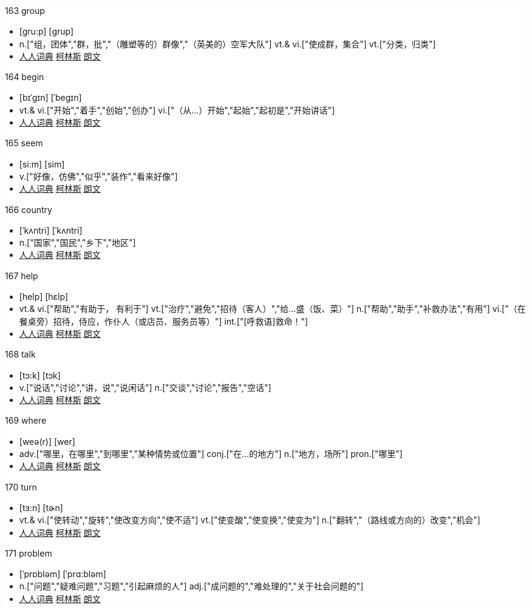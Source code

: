 163 group 
- [gru:p]  [ɡrup] 
- n.["组，团体","群，批","（雕塑等的）群像","（英美的）空军大队"]  vt.& vi.["使成群，集合"]  vt.["分类，归类"]   
- [人人词典](https://www.91dict.com/words?w=group) [柯林斯](https://www.collinsdictionary.com/zh/dictionary/english/group) [朗文](https://www.ldoceonline.com/dictionary/group) 

164 begin 
- [bɪˈgɪn]  [ˈbeɡɪn] 
- vt.& vi.["开始","着手","创始","创办"]  vi.["（从…）开始","起始","起初是","开始讲话"]   
- [人人词典](https://www.91dict.com/words?w=begin) [柯林斯](https://www.collinsdictionary.com/zh/dictionary/english/begin) [朗文](https://www.ldoceonline.com/dictionary/begin) 

165 seem 
- [si:m]  [sim] 
- v.["好像，仿佛","似乎","装作","看来好像"]   
- [人人词典](https://www.91dict.com/words?w=seem) [柯林斯](https://www.collinsdictionary.com/zh/dictionary/english/seem) [朗文](https://www.ldoceonline.com/dictionary/seem) 

166 country 
- [ˈkʌntri]  [ˈkʌntri] 
- n.["国家","国民","乡下","地区"]   
- [人人词典](https://www.91dict.com/words?w=country) [柯林斯](https://www.collinsdictionary.com/zh/dictionary/english/country) [朗文](https://www.ldoceonline.com/dictionary/country) 

167 help 
- [help]  [hɛlp] 
- vt.& vi.["帮助","有助于， 有利于"]  vt.["治疗","避免","招待（客人）","给…盛（饭、菜）"]  n.["帮助","助手","补救办法","有用"]  vi.["（在餐桌旁）招待，侍应，作仆人（或店员、服务员等）"]  int.["[呼救语]救命！"]   
- [人人词典](https://www.91dict.com/words?w=help) [柯林斯](https://www.collinsdictionary.com/zh/dictionary/english/help) [朗文](https://www.ldoceonline.com/dictionary/help) 

168 talk 
- [tɔ:k]  [tɔk] 
- v.["说话","讨论","讲，说","说闲话"]  n.["交谈","讨论","报告","空话"]   
- [人人词典](https://www.91dict.com/words?w=talk) [柯林斯](https://www.collinsdictionary.com/zh/dictionary/english/talk) [朗文](https://www.ldoceonline.com/dictionary/talk) 

169 where 
- [weə(r)]  [wer] 
- adv.["哪里，在哪里","到哪里","某种情势或位置"]  conj.["在…的地方"]  n.["地方，场所"]  pron.["哪里"]   
- [人人词典](https://www.91dict.com/words?w=where) [柯林斯](https://www.collinsdictionary.com/zh/dictionary/english/where) [朗文](https://www.ldoceonline.com/dictionary/where) 

170 turn 
- [tɜ:n]  [tɚn] 
- vt.& vi.["使转动","旋转","使改变方向","使不适"]  vt.["使变酸","使变换","使变为"]  n.["翻转","（路线或方向的）改变","机会"]   
- [人人词典](https://www.91dict.com/words?w=turn) [柯林斯](https://www.collinsdictionary.com/zh/dictionary/english/turn) [朗文](https://www.ldoceonline.com/dictionary/turn) 

171 problem 
- [ˈprɒbləm]  [ˈprɑ:bləm] 
- n.["问题","疑难问题","习题","引起麻烦的人"]  adj.["成问题的","难处理的","关于社会问题的"]   
- [人人词典](https://www.91dict.com/words?w=problem) [柯林斯](https://www.collinsdictionary.com/zh/dictionary/english/problem) [朗文](https://www.ldoceonline.com/dictionary/problem) 
